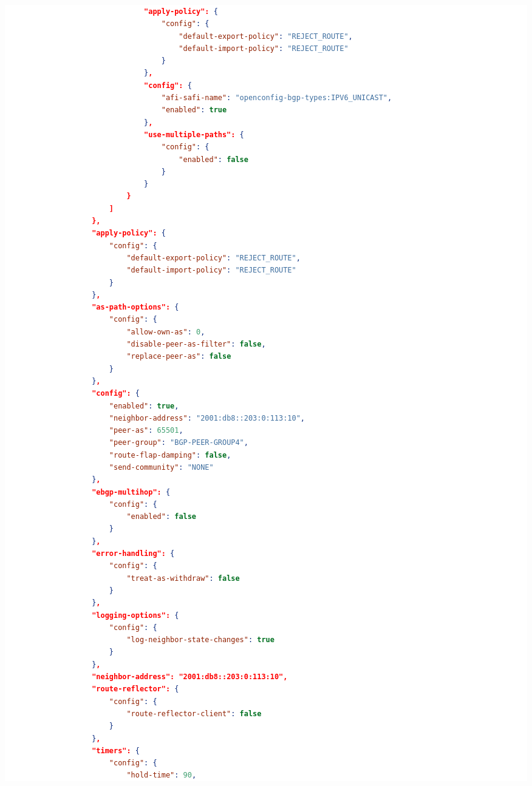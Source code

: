 ```json
                                "apply-policy": {
                                    "config": {
                                        "default-export-policy": "REJECT_ROUTE",
                                        "default-import-policy": "REJECT_ROUTE"
                                    }
                                },
                                "config": {
                                    "afi-safi-name": "openconfig-bgp-types:IPV6_UNICAST",
                                    "enabled": true
                                },
                                "use-multiple-paths": {
                                    "config": {
                                        "enabled": false
                                    }
                                }
                            }
                        ]
                    },
                    "apply-policy": {
                        "config": {
                            "default-export-policy": "REJECT_ROUTE",
                            "default-import-policy": "REJECT_ROUTE"
                        }
                    },
                    "as-path-options": {
                        "config": {
                            "allow-own-as": 0,
                            "disable-peer-as-filter": false,
                            "replace-peer-as": false
                        }
                    },
                    "config": {
                        "enabled": true,
                        "neighbor-address": "2001:db8::203:0:113:10",
                        "peer-as": 65501,
                        "peer-group": "BGP-PEER-GROUP4",
                        "route-flap-damping": false,
                        "send-community": "NONE"
                    },
                    "ebgp-multihop": {
                        "config": {
                            "enabled": false
                        }
                    },
                    "error-handling": {
                        "config": {
                            "treat-as-withdraw": false
                        }
                    },
                    "logging-options": {
                        "config": {
                            "log-neighbor-state-changes": true
                        }
                    },
                    "neighbor-address": "2001:db8::203:0:113:10",
                    "route-reflector": {
                        "config": {
                            "route-reflector-client": false
                        }
                    },
                    "timers": {
                        "config": {
                            "hold-time": 90,
```